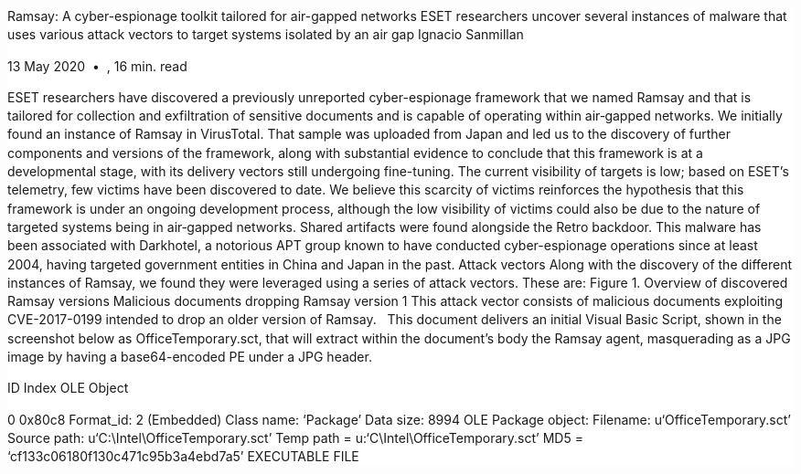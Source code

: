 


Ramsay: A cyber-espionage toolkit tailored for air-gapped networks ESET researchers uncover several instances of malware that uses various attack vectors to target systems isolated by an air gap
Ignacio Sanmillan

13 May 2020
 • 
, 
16 min. read


 


ESET researchers have discovered a previously unreported cyber-espionage framework that we named Ramsay and that is tailored for collection and exfiltration of sensitive documents and is capable of operating within air‑gapped networks.
We initially found an instance of Ramsay in VirusTotal. That sample was uploaded from Japan and led us to the discovery of further components and versions of the framework, along with substantial evidence to conclude that this framework is at a developmental stage, with its delivery vectors still undergoing fine-tuning.
The current visibility of targets is low; based on ESET’s telemetry, few victims have been discovered to date. We believe this scarcity of victims reinforces the hypothesis that this framework is under an ongoing development process, although the low visibility of victims could also be due to the nature of targeted systems being in air‑gapped networks.
Shared artifacts were found alongside the Retro backdoor. This malware has been associated with Darkhotel, a notorious APT group known to have conducted cyber-espionage operations since at least 2004, having targeted government entities in China and Japan in the past.
Attack vectors
Along with the discovery of the different instances of Ramsay, we found they were leveraged using a series of attack vectors. These are:
Figure 1. Overview of discovered Ramsay versions
Malicious documents dropping Ramsay version 1
This attack vector consists of malicious documents exploiting CVE-2017-0199 intended to drop an older version of Ramsay.  
This document delivers an initial Visual Basic Script, shown in the screenshot below as OfficeTemporary.sct, that will extract within the document’s body the Ramsay agent, masquerading as a JPG image by having a base64-encoded PE under a JPG header.



ID
Index
OLE Object




0
0x80c8
Format_id: 2 (Embedded)
Class name: ‘Package’
Data size: 8994
OLE Package object:
Filename: u‘OfficeTemporary.sct’
Source path: u‘C:\\Intel\\OfficeTemporary.sct’
Temp path = u:‘C\\Intel\\OfficeTemporary.sct’
MD5 = ‘cf133c06180f130c471c95b3a4ebd7a5’
EXECUTABLE FILE
